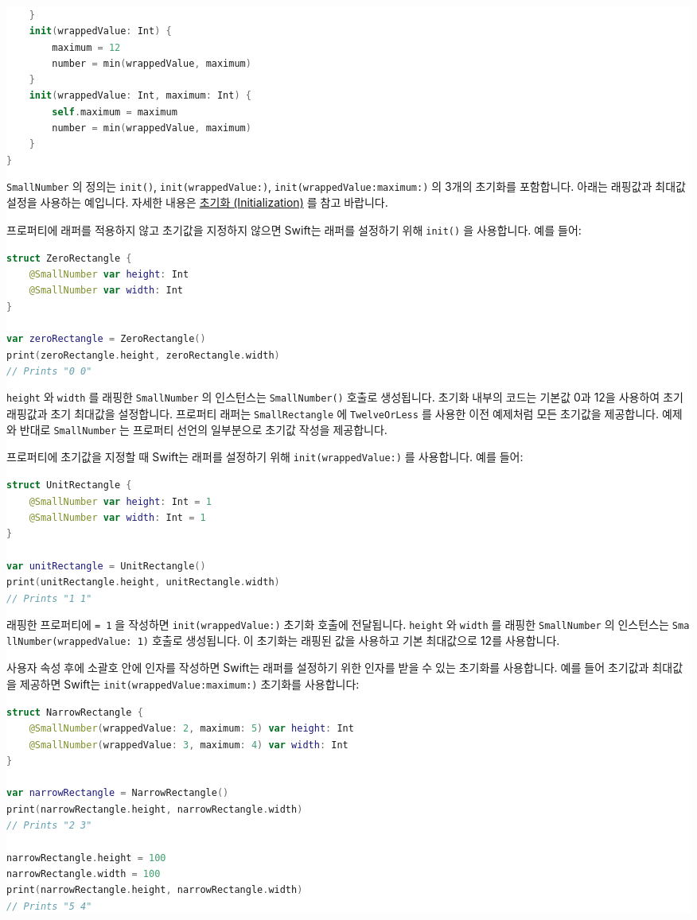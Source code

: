 ```swift
    }
    init(wrappedValue: Int) {
        maximum = 12
        number = min(wrappedValue, maximum)
    }
    init(wrappedValue: Int, maximum: Int) {
        self.maximum = maximum
        number = min(wrappedValue, maximum)
    }
}
```

`SmallNumber` 의 정의는 `init()`, `init(wrappedValue:)`, `init(wrappedValue:maximum:)` 의 3개의 초기화를 포함합니다. 아래는 래핑값과 최대값 설정을 사용하는 예입니다. 자세한 내용은 [초기화 \(Initialization\)](https://docs.swift.org/swift-book/LanguageGuide/Initialization.html) 를 참고 바랍니다.

프로퍼티에 래퍼를 적용하지 않고 초기값을 지정하지 않으면 Swift는 래퍼를 설정하기 위해 `init()` 을 사용합니다. 예를 들어:

```swift
struct ZeroRectangle {
    @SmallNumber var height: Int
    @SmallNumber var width: Int
}

var zeroRectangle = ZeroRectangle()
print(zeroRectangle.height, zeroRectangle.width)
// Prints "0 0"
```

`height` 와 `width` 를 래핑한 `SmallNumber` 의 인스턴스는 `SmallNumber()` 호출로 생성됩니다. 초기화 내부의 코드는 기본값 0과 12을 사용하여 초기 래핑값과 초기 최대값을 설정합니다. 프로퍼티 래퍼는 `SmallRectangle` 에 `TwelveOrLess` 를 사용한 이전 예제처럼 모든 초기값을 제공합니다. 예제와 반대로 `SmallNumber` 는 프로퍼티 선언의 일부분으로 초기값 작성을 제공합니다.

프로퍼티에 초기값을 지정할 때 Swift는 래퍼를 설정하기 위해 `init(wrappedValue:)` 를 사용합니다. 예를 들어:

```swift
struct UnitRectangle {
    @SmallNumber var height: Int = 1
    @SmallNumber var width: Int = 1
}

var unitRectangle = UnitRectangle()
print(unitRectangle.height, unitRectangle.width)
// Prints "1 1"
```

래핑한 프로퍼티에 `= 1` 을 작성하면 `init(wrappedValue:)` 초기화 호출에 전달됩니다. `height` 와 `width` 를 래핑한 `SmallNumber` 의 인스턴스는 `SmallNumber(wrappedValue: 1)` 호출로 생성됩니다. 이 초기화는 래핑된 값을 사용하고 기본 최대값으로 12를 사용합니다.

사용자 속성 후에 소괄호 안에 인자를 작성하면 Swift는 래퍼를 설정하기 위한 인자를 받을 수 있는 초기화를 사용합니다. 예를 들어 초기값과 최대값을 제공하면 Swift는 `init(wrappedValue:maximum:)` 초기화를 사용합니다:

```swift
struct NarrowRectangle {
    @SmallNumber(wrappedValue: 2, maximum: 5) var height: Int
    @SmallNumber(wrappedValue: 3, maximum: 4) var width: Int
}

var narrowRectangle = NarrowRectangle()
print(narrowRectangle.height, narrowRectangle.width)
// Prints "2 3"

narrowRectangle.height = 100
narrowRectangle.width = 100
print(narrowRectangle.height, narrowRectangle.width)
// Prints "5 4"
```

